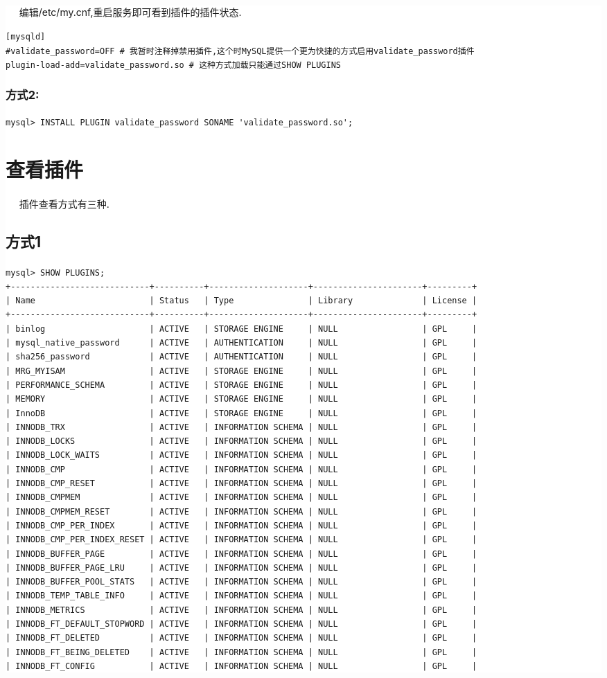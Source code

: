 [### Method 1]:#

&nbsp;&nbsp;&nbsp;&nbsp; 编辑/etc/my.cnf,重启服务即可看到插件的插件状态.

[&nbsp;&nbsp;&nbsp;&nbsp; Edit /etc/my.cnf and restart the service to see the plug-in status of the plug-in.]:#

```
[mysqld]
#validate_password=OFF # 我暂时注释掉禁用插件,这个时MySQL提供一个更为快捷的方式启用validate_password插件
plugin-load-add=validate_password.so # 这种方式加载只能通过SHOW PLUGINS
```

[# I temporarily comment out the disabled plugin, this time MySQL provides a faster way to enable the validate_password plugin]:#
[# Loading in this way can only be done through SHOW PLUGINS]:#

### 方式2:

[### Method 2]:#

```
mysql> INSTALL PLUGIN validate_password SONAME 'validate_password.so';  
```

# 查看插件

[# Show Plugins]:#

&nbsp;&nbsp;&nbsp;&nbsp; 插件查看方式有三种.

[&nbsp;&nbsp;&nbsp;&nbsp; There are three ways to view plugins.]:#

## 方式1

[## Method 1]:#

```
mysql> SHOW PLUGINS;
+----------------------------+----------+--------------------+----------------------+---------+
| Name                       | Status   | Type               | Library              | License |
+----------------------------+----------+--------------------+----------------------+---------+
| binlog                     | ACTIVE   | STORAGE ENGINE     | NULL                 | GPL     |
| mysql_native_password      | ACTIVE   | AUTHENTICATION     | NULL                 | GPL     |
| sha256_password            | ACTIVE   | AUTHENTICATION     | NULL                 | GPL     |
| MRG_MYISAM                 | ACTIVE   | STORAGE ENGINE     | NULL                 | GPL     |
| PERFORMANCE_SCHEMA         | ACTIVE   | STORAGE ENGINE     | NULL                 | GPL     |
| MEMORY                     | ACTIVE   | STORAGE ENGINE     | NULL                 | GPL     |
| InnoDB                     | ACTIVE   | STORAGE ENGINE     | NULL                 | GPL     |
| INNODB_TRX                 | ACTIVE   | INFORMATION SCHEMA | NULL                 | GPL     |
| INNODB_LOCKS               | ACTIVE   | INFORMATION SCHEMA | NULL                 | GPL     |
| INNODB_LOCK_WAITS          | ACTIVE   | INFORMATION SCHEMA | NULL                 | GPL     |
| INNODB_CMP                 | ACTIVE   | INFORMATION SCHEMA | NULL                 | GPL     |
| INNODB_CMP_RESET           | ACTIVE   | INFORMATION SCHEMA | NULL                 | GPL     |
| INNODB_CMPMEM              | ACTIVE   | INFORMATION SCHEMA | NULL                 | GPL     |
| INNODB_CMPMEM_RESET        | ACTIVE   | INFORMATION SCHEMA | NULL                 | GPL     |
| INNODB_CMP_PER_INDEX       | ACTIVE   | INFORMATION SCHEMA | NULL                 | GPL     |
| INNODB_CMP_PER_INDEX_RESET | ACTIVE   | INFORMATION SCHEMA | NULL                 | GPL     |
| INNODB_BUFFER_PAGE         | ACTIVE   | INFORMATION SCHEMA | NULL                 | GPL     |
| INNODB_BUFFER_PAGE_LRU     | ACTIVE   | INFORMATION SCHEMA | NULL                 | GPL     |
| INNODB_BUFFER_POOL_STATS   | ACTIVE   | INFORMATION SCHEMA | NULL                 | GPL     |
| INNODB_TEMP_TABLE_INFO     | ACTIVE   | INFORMATION SCHEMA | NULL                 | GPL     |
| INNODB_METRICS             | ACTIVE   | INFORMATION SCHEMA | NULL                 | GPL     |
| INNODB_FT_DEFAULT_STOPWORD | ACTIVE   | INFORMATION SCHEMA | NULL                 | GPL     |
| INNODB_FT_DELETED          | ACTIVE   | INFORMATION SCHEMA | NULL                 | GPL     |
| INNODB_FT_BEING_DELETED    | ACTIVE   | INFORMATION SCHEMA | NULL                 | GPL     |
| INNODB_FT_CONFIG           | ACTIVE   | INFORMATION SCHEMA | NULL                 | GPL     |
```